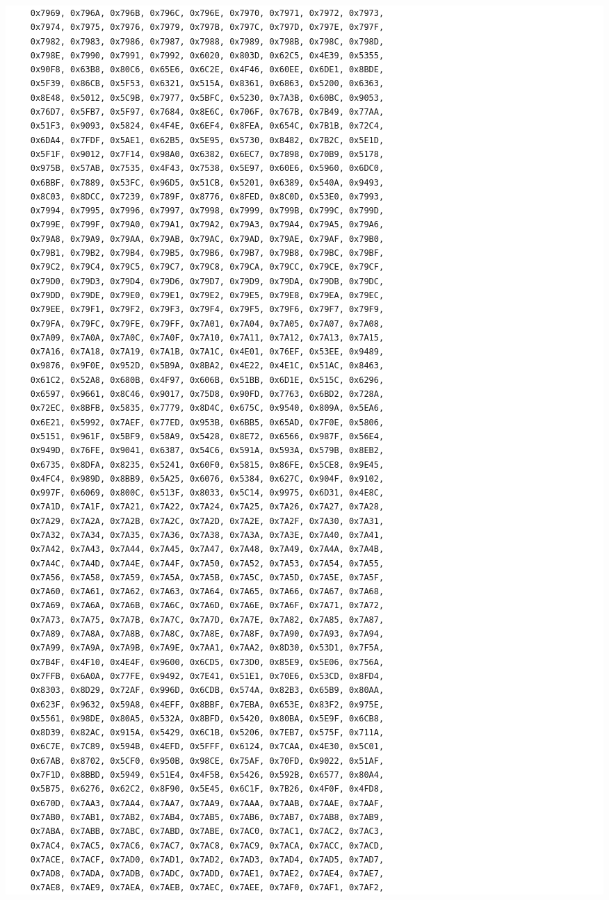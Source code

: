 ```
     0x7969, 0x796A, 0x796B, 0x796C, 0x796E, 0x7970, 0x7971, 0x7972, 0x7973,
     0x7974, 0x7975, 0x7976, 0x7979, 0x797B, 0x797C, 0x797D, 0x797E, 0x797F,
     0x7982, 0x7983, 0x7986, 0x7987, 0x7988, 0x7989, 0x798B, 0x798C, 0x798D,
     0x798E, 0x7990, 0x7991, 0x7992, 0x6020, 0x803D, 0x62C5, 0x4E39, 0x5355,
     0x90F8, 0x63B8, 0x80C6, 0x65E6, 0x6C2E, 0x4F46, 0x60EE, 0x6DE1, 0x8BDE,
     0x5F39, 0x86CB, 0x5F53, 0x6321, 0x515A, 0x8361, 0x6863, 0x5200, 0x6363,
     0x8E48, 0x5012, 0x5C9B, 0x7977, 0x5BFC, 0x5230, 0x7A3B, 0x60BC, 0x9053,
     0x76D7, 0x5FB7, 0x5F97, 0x7684, 0x8E6C, 0x706F, 0x767B, 0x7B49, 0x77AA,
     0x51F3, 0x9093, 0x5824, 0x4F4E, 0x6EF4, 0x8FEA, 0x654C, 0x7B1B, 0x72C4,
     0x6DA4, 0x7FDF, 0x5AE1, 0x62B5, 0x5E95, 0x5730, 0x8482, 0x7B2C, 0x5E1D,
     0x5F1F, 0x9012, 0x7F14, 0x98A0, 0x6382, 0x6EC7, 0x7898, 0x70B9, 0x5178,
     0x975B, 0x57AB, 0x7535, 0x4F43, 0x7538, 0x5E97, 0x60E6, 0x5960, 0x6DC0,
     0x6BBF, 0x7889, 0x53FC, 0x96D5, 0x51CB, 0x5201, 0x6389, 0x540A, 0x9493,
     0x8C03, 0x8DCC, 0x7239, 0x789F, 0x8776, 0x8FED, 0x8C0D, 0x53E0, 0x7993,
     0x7994, 0x7995, 0x7996, 0x7997, 0x7998, 0x7999, 0x799B, 0x799C, 0x799D,
     0x799E, 0x799F, 0x79A0, 0x79A1, 0x79A2, 0x79A3, 0x79A4, 0x79A5, 0x79A6,
     0x79A8, 0x79A9, 0x79AA, 0x79AB, 0x79AC, 0x79AD, 0x79AE, 0x79AF, 0x79B0,
     0x79B1, 0x79B2, 0x79B4, 0x79B5, 0x79B6, 0x79B7, 0x79B8, 0x79BC, 0x79BF,
     0x79C2, 0x79C4, 0x79C5, 0x79C7, 0x79C8, 0x79CA, 0x79CC, 0x79CE, 0x79CF,
     0x79D0, 0x79D3, 0x79D4, 0x79D6, 0x79D7, 0x79D9, 0x79DA, 0x79DB, 0x79DC,
     0x79DD, 0x79DE, 0x79E0, 0x79E1, 0x79E2, 0x79E5, 0x79E8, 0x79EA, 0x79EC,
     0x79EE, 0x79F1, 0x79F2, 0x79F3, 0x79F4, 0x79F5, 0x79F6, 0x79F7, 0x79F9,
     0x79FA, 0x79FC, 0x79FE, 0x79FF, 0x7A01, 0x7A04, 0x7A05, 0x7A07, 0x7A08,
     0x7A09, 0x7A0A, 0x7A0C, 0x7A0F, 0x7A10, 0x7A11, 0x7A12, 0x7A13, 0x7A15,
     0x7A16, 0x7A18, 0x7A19, 0x7A1B, 0x7A1C, 0x4E01, 0x76EF, 0x53EE, 0x9489,
     0x9876, 0x9F0E, 0x952D, 0x5B9A, 0x8BA2, 0x4E22, 0x4E1C, 0x51AC, 0x8463,
     0x61C2, 0x52A8, 0x680B, 0x4F97, 0x606B, 0x51BB, 0x6D1E, 0x515C, 0x6296,
     0x6597, 0x9661, 0x8C46, 0x9017, 0x75D8, 0x90FD, 0x7763, 0x6BD2, 0x728A,
     0x72EC, 0x8BFB, 0x5835, 0x7779, 0x8D4C, 0x675C, 0x9540, 0x809A, 0x5EA6,
     0x6E21, 0x5992, 0x7AEF, 0x77ED, 0x953B, 0x6BB5, 0x65AD, 0x7F0E, 0x5806,
     0x5151, 0x961F, 0x5BF9, 0x58A9, 0x5428, 0x8E72, 0x6566, 0x987F, 0x56E4,
     0x949D, 0x76FE, 0x9041, 0x6387, 0x54C6, 0x591A, 0x593A, 0x579B, 0x8EB2,
     0x6735, 0x8DFA, 0x8235, 0x5241, 0x60F0, 0x5815, 0x86FE, 0x5CE8, 0x9E45,
     0x4FC4, 0x989D, 0x8BB9, 0x5A25, 0x6076, 0x5384, 0x627C, 0x904F, 0x9102,
     0x997F, 0x6069, 0x800C, 0x513F, 0x8033, 0x5C14, 0x9975, 0x6D31, 0x4E8C,
     0x7A1D, 0x7A1F, 0x7A21, 0x7A22, 0x7A24, 0x7A25, 0x7A26, 0x7A27, 0x7A28,
     0x7A29, 0x7A2A, 0x7A2B, 0x7A2C, 0x7A2D, 0x7A2E, 0x7A2F, 0x7A30, 0x7A31,
     0x7A32, 0x7A34, 0x7A35, 0x7A36, 0x7A38, 0x7A3A, 0x7A3E, 0x7A40, 0x7A41,
     0x7A42, 0x7A43, 0x7A44, 0x7A45, 0x7A47, 0x7A48, 0x7A49, 0x7A4A, 0x7A4B,
     0x7A4C, 0x7A4D, 0x7A4E, 0x7A4F, 0x7A50, 0x7A52, 0x7A53, 0x7A54, 0x7A55,
     0x7A56, 0x7A58, 0x7A59, 0x7A5A, 0x7A5B, 0x7A5C, 0x7A5D, 0x7A5E, 0x7A5F,
     0x7A60, 0x7A61, 0x7A62, 0x7A63, 0x7A64, 0x7A65, 0x7A66, 0x7A67, 0x7A68,
     0x7A69, 0x7A6A, 0x7A6B, 0x7A6C, 0x7A6D, 0x7A6E, 0x7A6F, 0x7A71, 0x7A72,
     0x7A73, 0x7A75, 0x7A7B, 0x7A7C, 0x7A7D, 0x7A7E, 0x7A82, 0x7A85, 0x7A87,
     0x7A89, 0x7A8A, 0x7A8B, 0x7A8C, 0x7A8E, 0x7A8F, 0x7A90, 0x7A93, 0x7A94,
     0x7A99, 0x7A9A, 0x7A9B, 0x7A9E, 0x7AA1, 0x7AA2, 0x8D30, 0x53D1, 0x7F5A,
     0x7B4F, 0x4F10, 0x4E4F, 0x9600, 0x6CD5, 0x73D0, 0x85E9, 0x5E06, 0x756A,
     0x7FFB, 0x6A0A, 0x77FE, 0x9492, 0x7E41, 0x51E1, 0x70E6, 0x53CD, 0x8FD4,
     0x8303, 0x8D29, 0x72AF, 0x996D, 0x6CDB, 0x574A, 0x82B3, 0x65B9, 0x80AA,
     0x623F, 0x9632, 0x59A8, 0x4EFF, 0x8BBF, 0x7EBA, 0x653E, 0x83F2, 0x975E,
     0x5561, 0x98DE, 0x80A5, 0x532A, 0x8BFD, 0x5420, 0x80BA, 0x5E9F, 0x6CB8,
     0x8D39, 0x82AC, 0x915A, 0x5429, 0x6C1B, 0x5206, 0x7EB7, 0x575F, 0x711A,
     0x6C7E, 0x7C89, 0x594B, 0x4EFD, 0x5FFF, 0x6124, 0x7CAA, 0x4E30, 0x5C01,
     0x67AB, 0x8702, 0x5CF0, 0x950B, 0x98CE, 0x75AF, 0x70FD, 0x9022, 0x51AF,
     0x7F1D, 0x8BBD, 0x5949, 0x51E4, 0x4F5B, 0x5426, 0x592B, 0x6577, 0x80A4,
     0x5B75, 0x6276, 0x62C2, 0x8F90, 0x5E45, 0x6C1F, 0x7B26, 0x4F0F, 0x4FD8,
     0x670D, 0x7AA3, 0x7AA4, 0x7AA7, 0x7AA9, 0x7AAA, 0x7AAB, 0x7AAE, 0x7AAF,
     0x7AB0, 0x7AB1, 0x7AB2, 0x7AB4, 0x7AB5, 0x7AB6, 0x7AB7, 0x7AB8, 0x7AB9,
     0x7ABA, 0x7ABB, 0x7ABC, 0x7ABD, 0x7ABE, 0x7AC0, 0x7AC1, 0x7AC2, 0x7AC3,
     0x7AC4, 0x7AC5, 0x7AC6, 0x7AC7, 0x7AC8, 0x7AC9, 0x7ACA, 0x7ACC, 0x7ACD,
     0x7ACE, 0x7ACF, 0x7AD0, 0x7AD1, 0x7AD2, 0x7AD3, 0x7AD4, 0x7AD5, 0x7AD7,
     0x7AD8, 0x7ADA, 0x7ADB, 0x7ADC, 0x7ADD, 0x7AE1, 0x7AE2, 0x7AE4, 0x7AE7,
     0x7AE8, 0x7AE9, 0x7AEA, 0x7AEB, 0x7AEC, 0x7AEE, 0x7AF0, 0x7AF1, 0x7AF2,
```